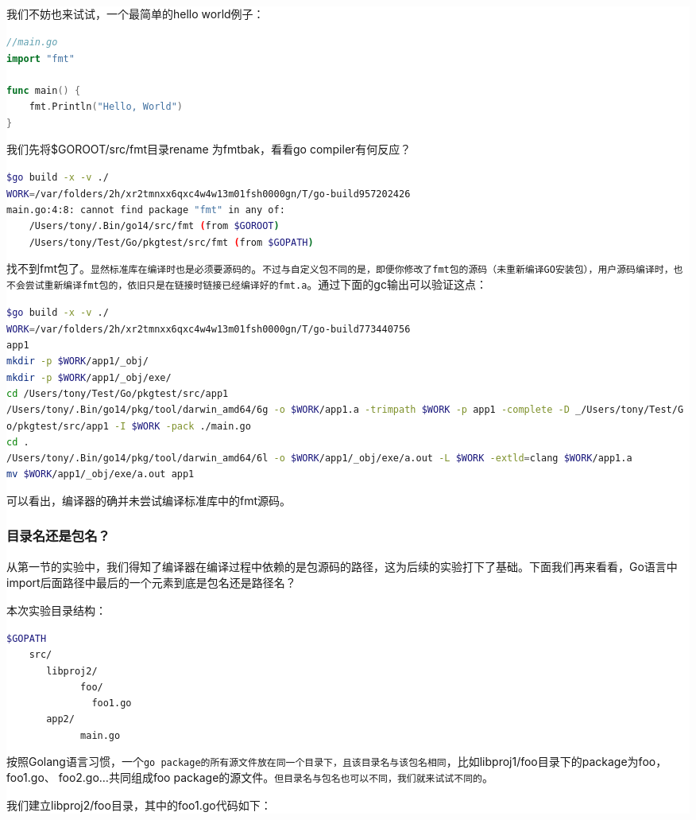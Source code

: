 我们不妨也来试试，一个最简单的hello world例子：
```go
//main.go
import "fmt"

func main() {
    fmt.Println("Hello, World")
}
```
我们先将$GOROOT/src/fmt目录rename 为fmtbak，看看go compiler有何反应？
```sh
$go build -x -v ./
WORK=/var/folders/2h/xr2tmnxx6qxc4w4w13m01fsh0000gn/T/go-build957202426
main.go:4:8: cannot find package "fmt" in any of:
    /Users/tony/.Bin/go14/src/fmt (from $GOROOT)
    /Users/tony/Test/Go/pkgtest/src/fmt (from $GOPATH)
``` 
找不到fmt包了。`显然标准库在编译时也是必须要源码的`。`不过与自定义包不同的是，即便你修改了fmt包的源码（未重新编译GO安装包），用户源码编译时，也不会尝试重新编译fmt包的，依旧只是在链接时链接已经编译好的fmt.a`。通过下面的gc输出可以验证这点：

```sh
$go build -x -v ./
WORK=/var/folders/2h/xr2tmnxx6qxc4w4w13m01fsh0000gn/T/go-build773440756
app1
mkdir -p $WORK/app1/_obj/
mkdir -p $WORK/app1/_obj/exe/
cd /Users/tony/Test/Go/pkgtest/src/app1
/Users/tony/.Bin/go14/pkg/tool/darwin_amd64/6g -o $WORK/app1.a -trimpath $WORK -p app1 -complete -D _/Users/tony/Test/Go/pkgtest/src/app1 -I $WORK -pack ./main.go
cd .
/Users/tony/.Bin/go14/pkg/tool/darwin_amd64/6l -o $WORK/app1/_obj/exe/a.out -L $WORK -extld=clang $WORK/app1.a
mv $WORK/app1/_obj/exe/a.out app1
```

可以看出，编译器的确并未尝试编译标准库中的fmt源码。

### 目录名还是包名？

从第一节的实验中，我们得知了编译器在编译过程中依赖的是包源码的路径，这为后续的实验打下了基础。下面我们再来看看，Go语言中import后面路径中最后的一个元素到底是包名还是路径名？

本次实验目录结构：
```sh
$GOPATH
    src/
       libproj2/
             foo/
               foo1.go
       app2/
             main.go
```
按照Golang语言习惯，一个`go package的所有源文件放在同一个目录下，且该目录名与该包名相同`，比如libproj1/foo目录下的package为foo，foo1.go、 foo2.go…共同组成foo package的源文件。`但目录名与包名也可以不同，我们就来试试不同的`。

我们建立libproj2/foo目录，其中的foo1.go代码如下：
